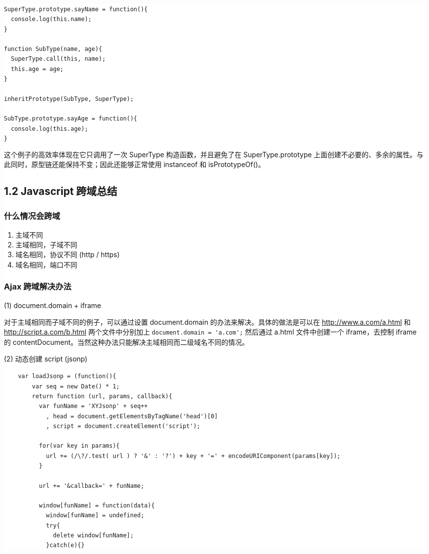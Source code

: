     SuperType.prototype.sayName = function(){
      console.log(this.name);
    }

    function SubType(name, age){
      SuperType.call(this, name);
      this.age = age;
    }

    inheritPrototype(SubType, SuperType);

    SubType.prototype.sayAge = function(){
      console.log(this.age);
    }

这个例子的高效率体现在它只调用了一次 SuperType 构造函数，并且避免了在 SuperType.prototype 上面创建不必要的、多余的属性。与此同时，原型链还能保持不变；因此还能够正常使用 instanceof 和 isPrototypeOf()。


## 1.2 Javascript 跨域总结

### 什么情况会跨域

1. 主域不同
2. 主域相同，子域不同
1. 域名相同，协议不同 (http / https)
4. 域名相同，端口不同

### Ajax 跨域解决办法

(1) document.domain + iframe

对于主域相同而子域不同的例子，可以通过设置 document.domain 的办法来解决。具体的做法是可以在 http://www.a.com/a.html 和 http://script.a.com/b.html 两个文件中分别加上 `document.domain = 'a.com';` 然后通过 a.html 文件中创建一个 iframe，去控制 iframe 的 contentDocument。当然这种办法只能解决主域相同而二级域名不同的情况。

(2) 动态创建 script (jsonp)

        var loadJsonp = (function(){
            var seq = new Date() * 1;
            return function (url, params, callback){
              var funName = 'XYJsonp' + seq++
                , head = document.getElementsByTagName('head')[0]
                , script = document.createElement('script');

              for(var key in params){
                url += (/\?/.test( url ) ? '&' : '?') + key + '=' + encodeURIComponent(params[key]);
              }

              url += '&callback=' + funName;

              window[funName] = function(data){
                window[funName] = undefined;
                try{
                  delete window[funName];
                }catch(e){}

